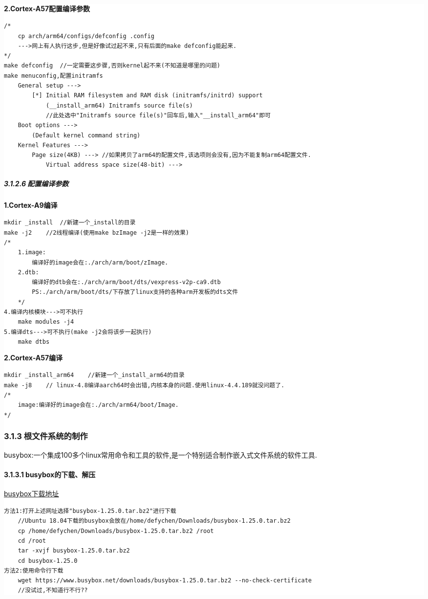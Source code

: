 
**2.Cortex-A57配置编译参数**

	/*
		cp arch/arm64/configs/defconfig .config
		--->网上有人执行这步,但是好像试过起不来,只有后面的make defconfig能起来.
	*/
	make defconfig	//一定需要这步骤,否则kernel起不来(不知道是哪里的问题)
	make menuconfig,配置initramfs
		General setup --->
			[*] Initial RAM filesystem and RAM disk (initramfs/initrd) support
				(__install_arm64) Initramfs source file(s)
				//此处选中"Initramfs source file(s)"回车后,输入"__install_arm64"即可
		Boot options --->
			(Default kernel command string)
		Kernel Features --->
			Page size(4KB) --->	//如果拷贝了arm64的配置文件,该选项则会没有,因为不能复制arm64配置文件.
				Virtual address space size(48-bit) --->


##### 3.1.2.6 配置编译参数

**1.Cortex-A9编译**

	mkdir _install	//新建一个_install的目录
	make -j2 	//2线程编译(使用make bzImage -j2是一样的效果)
	/*
		1.image:
			编译好的image会在:./arch/arm/boot/zImage.
		2.dtb:
			编译好的dtb会在:./arch/arm/boot/dts/vexpress-v2p-ca9.dtb
			PS:./arch/arm/boot/dts/下存放了linux支持的各种arm开发板的dts文件
		*/
	4.编译内核模块--->可不执行
		make modules -j4
	5.编译dts--->可不执行(make -j2会将该步一起执行)
		make dtbs

**2.Cortex-A57编译**

	mkdir _install_arm64	//新建一个_install_arm64的目录
	make -j8	// linux-4.8编译aarch64时会出错,内核本身的问题.使用linux-4.4.189就没问题了.
	/*
		image:编译好的image会在:./arch/arm64/boot/Image.
	*/

### 3.1.3 根文件系统的制作

busybox:一个集成100多个linux常用命令和工具的软件,是一个特别适合制作嵌入式文件系统的软件工具.

#### 3.1.3.1 busybox的下载、解压

[busybox下载地址](https://busybox.net/downloads/)

	方法1:打开上述网址选择"busybox-1.25.0.tar.bz2"进行下载
		//Ubuntu 18.04下载的busybox会放在/home/defychen/Downloads/busybox-1.25.0.tar.bz2
		cp /home/defychen/Downloads/busybox-1.25.0.tar.bz2 /root
		cd /root
		tar -xvjf busybox-1.25.0.tar.bz2
		cd busybox-1.25.0
	方法2:使用命令行下载
		wget https://www.busybox.net/downloads/busybox-1.25.0.tar.bz2 --no-check-certificate
		//没试过,不知道行不行??
